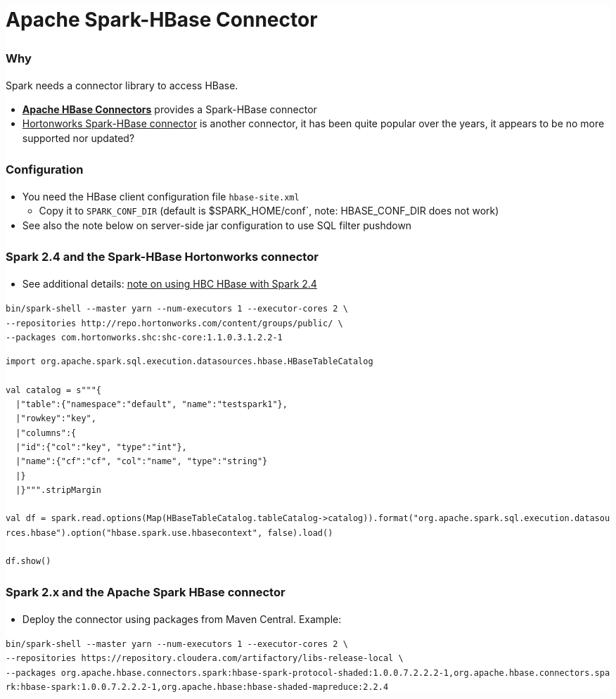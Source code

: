 # Apache Spark-HBase Connector

### Why
Spark needs a connector library to access HBase.
  - **[Apache HBase Connectors](https://github.com/apache/hbase-connectors)** provides a Spark-HBase connector
   - [Hortonworks Spark-HBase connector](https://github.com/hortonworks-spark/shc) is another connector, it has been quite popular
    over the years, it appears to be no more supported nor updated?

### Configuration
  - You need the HBase client configuration file `hbase-site.xml` 
    - Copy it to `SPARK_CONF_DIR` (default is $SPARK_HOME/conf`, note: HBASE_CONF_DIR does not work)
  - See also the note below on server-side jar configuration to use SQL filter pushdown

### Spark 2.4 and the Spark-HBase Hortonworks connector
  - See additional details: [note on using HBC HBase with Spark 2.4](https://docs.microsoft.com/en-us/azure/hdinsight/hdinsight-using-spark-query-hbase)
  ```
  bin/spark-shell --master yarn --num-executors 1 --executor-cores 2 \
  --repositories http://repo.hortonworks.com/content/groups/public/ \
  --packages com.hortonworks.shc:shc-core:1.1.0.3.1.2.2-1 
  ```
  ```
  import org.apache.spark.sql.execution.datasources.hbase.HBaseTableCatalog

  val catalog = s"""{
    |"table":{"namespace":"default", "name":"testspark1"},
    |"rowkey":"key",
    |"columns":{
    |"id":{"col":"key", "type":"int"},
    |"name":{"cf":"cf", "col":"name", "type":"string"}
    |}
    |}""".stripMargin

  val df = spark.read.options(Map(HBaseTableCatalog.tableCatalog->catalog)).format("org.apache.spark.sql.execution.datasources.hbase").option("hbase.spark.use.hbasecontext", false).load()

  df.show()
 ```

### Spark 2.x and the Apache Spark HBase connector 
  - Deploy the connector using packages from Maven Central. Example:
  ```
  bin/spark-shell --master yarn --num-executors 1 --executor-cores 2 \
  --repositories https://repository.cloudera.com/artifactory/libs-release-local \
  --packages org.apache.hbase.connectors.spark:hbase-spark-protocol-shaded:1.0.0.7.2.2.2-1,org.apache.hbase.connectors.spark:hbase-spark:1.0.0.7.2.2.2-1,org.apache.hbase:hbase-shaded-mapreduce:2.2.4
  ```
  